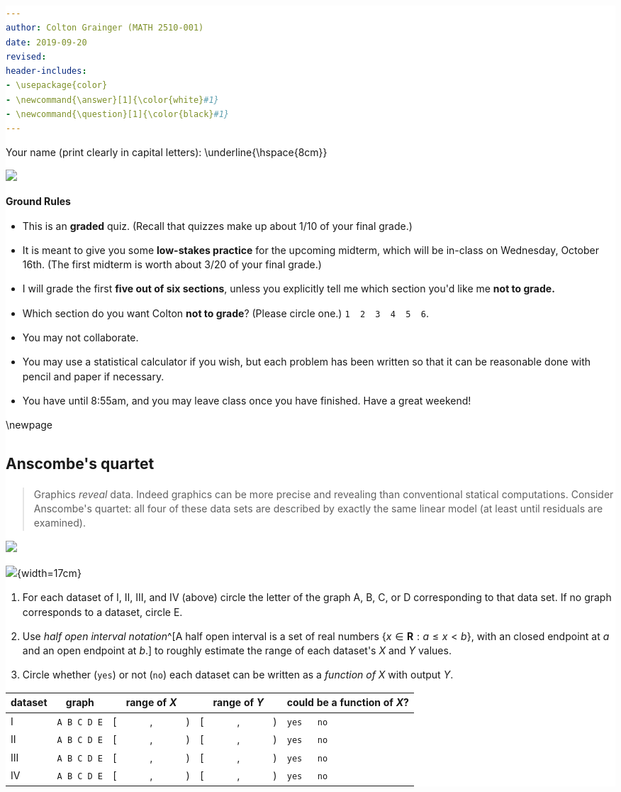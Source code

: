 ```yaml
---
author: Colton Grainger (MATH 2510-001)
date: 2019-09-20
revised:
header-includes:
- \usepackage{color}
- \newcommand{\answer}[1]{\color{white}#1}
- \newcommand{\question}[1]{\color{black}#1}
---
```

 
Your name (print clearly in capital letters): \underline{\hspace{8cm}}

![](/home/colton/rote/2019-09-26-cover.png)

**Ground Rules**

- This is an **graded** quiz. (Recall that quizzes make up about $1/10$ of your final grade.) 

- It is meant to give you some **low-stakes practice** for the upcoming midterm, which will be in-class on Wednesday, October 16th. (The first midterm is worth about $3/20$ of your final grade.)

- I will grade the first **five out of six sections**, unless you explicitly tell me which section you'd like me **not to grade.**

- Which section do you want Colton **not to grade**? (Please circle one.) `1  2  3  4  5  6`.
 
- You may not collaborate.
- You may use a statistical calculator if you wish, but each problem has been written so that it can be reasonable done with pencil and paper if necessary. 
- You have until 8:55am, and you may leave class once you have finished.  Have a great weekend!

\newpage

## Anscombe's quartet

> Graphics *reveal* data. Indeed graphics can be more precise and revealing than conventional statical computations. Consider Anscombe's quartet: all four of these data sets are described by exactly the same linear model (at least until residuals are examined).

![](/home/colton/rote/2019-09-26-anscombe.png)

![](/home/colton/rote/2019-09-26-anscombe-graphs.png){width=17cm}

1. For each dataset of I, II, III, and IV (above) circle the letter of the graph A, B, C, or D corresponding to that data set. If no graph corresponds to a dataset, circle E. 

2. Use *half open interval notation*^[A half open interval is a set of real numbers $\{x \in \mathbf{R}: a \le x < b\}$, with an closed endpoint at $a$ and an open endpoint at $b$.] to roughly estimate the range of each dataset's $X$ and $Y$ values.

3. Circle whether (`yes`) or not (`no`) each dataset can be written as a *function of $X$* with output $Y$.

dataset | graph | range of $X$ | range of $Y$ | could be a function of $X$?
--- | --- | --- | --- | ---
I | `A B C D E` | $[\hspace{3em}, \hspace{3em})$  | $[\hspace{3em}, \hspace{3em})$ | `yes   no`
II | `A B C D E`| $[\hspace{3em}, \hspace{3em})$  | $[\hspace{3em}, \hspace{3em})$| `yes   no`
III |`A B C D E`| $[\hspace{3em}, \hspace{3em})$  | $[\hspace{3em}, \hspace{3em})$| `yes   no`
IV |`A B C D E` | $[\hspace{3em}, \hspace{3em})$  | $[\hspace{3em}, \hspace{3em})$| `yes   no`
